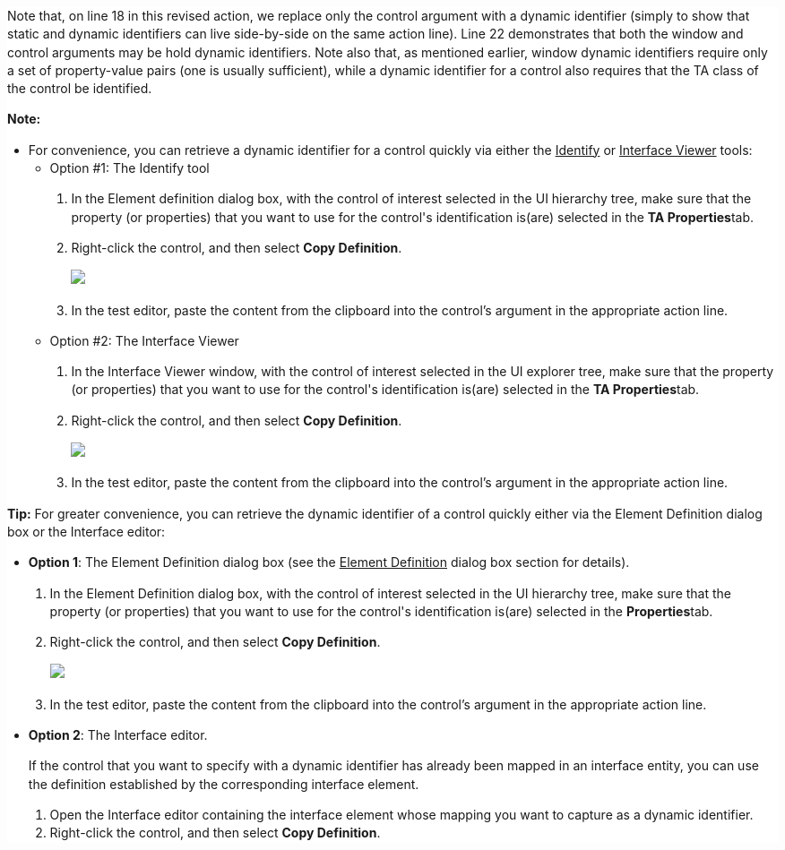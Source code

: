 Note that, on line 18 in this revised action, we replace only the control argument with a dynamic identifier \(simply to show that static and dynamic identifiers can live side-by-side on the same action line\). Line 22 demonstrates that both the window and control arguments may be hold dynamic identifiers. Note also that, as mentioned earlier, window dynamic identifiers require only a set of property-value pairs \(one is usually sufficient\), while a dynamic identifier for a control also requires that the TA class of the control be identified.

**Note:**

-   For convenience, you can retrieve a dynamic identifier for a control quickly via either the [Identify](Interface_def_client_interface_tool_identify.html) or [Interface Viewer](Interface_def_Viewer_reading.html) tools:
    -   Option \#1: The Identify tool
        1.  In the Element definition dialog box, with the control of interest selected in the UI hierarchy tree, make sure that the property \(or properties\) that you want to use for the control's identification is\(are\) selected in the **TA Properties**tab.
        2.  Right-click the control, and then select **Copy Definition**.

            ![](../../TA_Automation/Images/Dynamic_identifiers_identify.png)

        3.  In the test editor, paste the content from the clipboard into the control’s argument in the appropriate action line.
    -   Option \#2: The Interface Viewer
        1.  In the Interface Viewer window, with the control of interest selected in the UI explorer tree, make sure that the property \(or properties\) that you want to use for the control's identification is\(are\) selected in the **TA Properties**tab.
        2.  Right-click the control, and then select **Copy Definition**.

            ![](../../TA_Automation/Images/Dynamic_identifiers_viewer.png)

        3.  In the test editor, paste the content from the clipboard into the control’s argument in the appropriate action line.

**Tip:** For greater convenience, you can retrieve the dynamic identifier of a control quickly either via the Element Definition dialog box or the Interface editor:

-   **Option 1**: The Element Definition dialog box \(see the [Element Definition](Interface_def_client_interface_tool_identify.html) dialog box section for details\).
    1.  In the Element Definition dialog box, with the control of interest selected in the UI hierarchy tree, make sure that the property \(or properties\) that you want to use for the control's identification is\(are\) selected in the **Properties**tab.
    2.  Right-click the control, and then select **Copy Definition**.

        ![](../../TA_Automation/Images/Copy_definition_Element_definition_dlg.png)

    3.  In the test editor, paste the content from the clipboard into the control’s argument in the appropriate action line.
-   **Option 2**: The Interface editor.

    If the control that you want to specify with a dynamic identifier has already been mapped in an interface entity, you can use the definition established by the corresponding interface element.

    1.  Open the Interface editor containing the interface element whose mapping you want to capture as a dynamic identifier.
    2.  Right-click the control, and then select **Copy Definition**.
